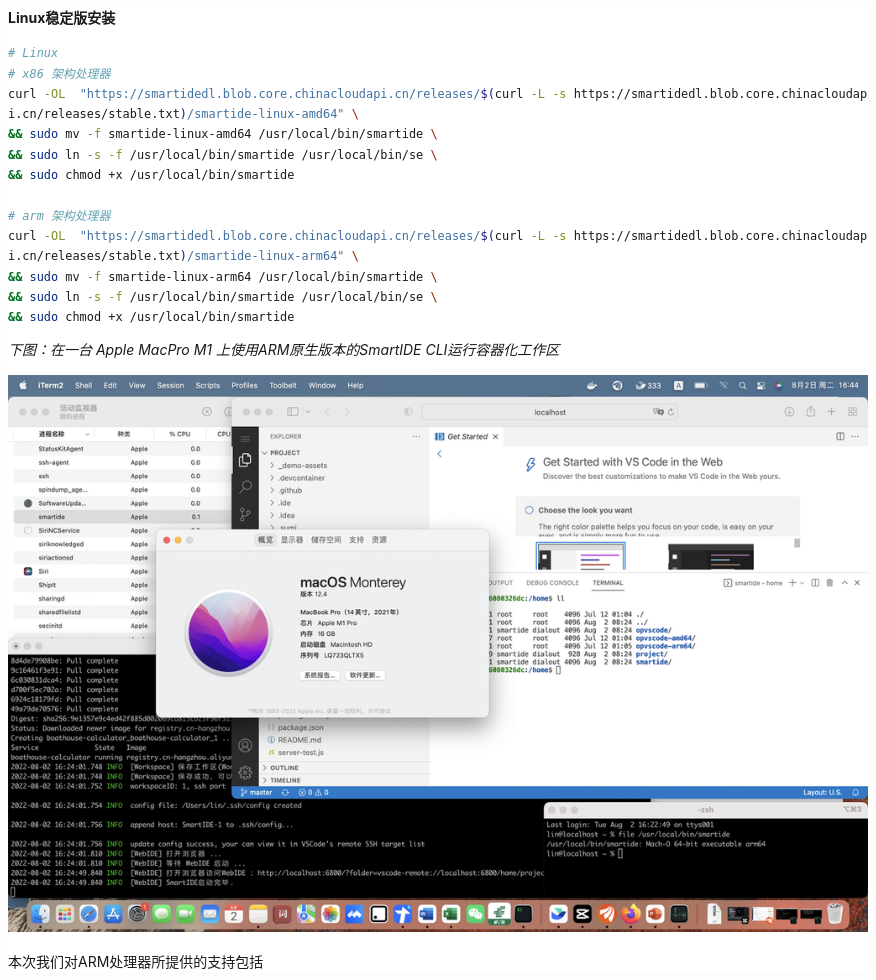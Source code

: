 **Linux稳定版安装**

```Bash
# Linux 
# x86 架构处理器
curl -OL  "https://smartidedl.blob.core.chinacloudapi.cn/releases/$(curl -L -s https://smartidedl.blob.core.chinacloudapi.cn/releases/stable.txt)/smartide-linux-amd64" \
&& sudo mv -f smartide-linux-amd64 /usr/local/bin/smartide \
&& sudo ln -s -f /usr/local/bin/smartide /usr/local/bin/se \
&& sudo chmod +x /usr/local/bin/smartide

# arm 架构处理器
curl -OL  "https://smartidedl.blob.core.chinacloudapi.cn/releases/$(curl -L -s https://smartidedl.blob.core.chinacloudapi.cn/releases/stable.txt)/smartide-linux-arm64" \
&& sudo mv -f smartide-linux-arm64 /usr/local/bin/smartide \
&& sudo ln -s -f /usr/local/bin/smartide /usr/local/bin/se \
&& sudo chmod +x /usr/local/bin/smartide
```


*下图：在一台 Apple MacPro M1 上使用ARM原生版本的SmartIDE CLI运行容器化工作区*

![Sprint23 Version 1.0](images/v1-sprint23-009.png)

本次我们对ARM处理器所提供的支持包括
